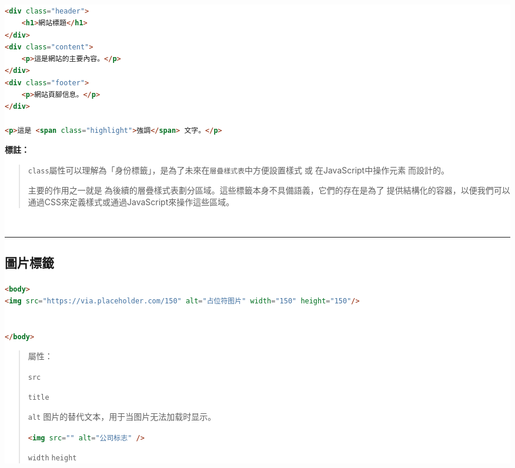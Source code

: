 ```html
<div class="header">
    <h1>網站標題</h1>
</div>
<div class="content">
    <p>這是網站的主要內容。</p>
</div>
<div class="footer">
    <p>網站頁腳信息。</p>
</div>

<p>這是 <span class="highlight">強調</span> 文字。</p>
```

**標註：**
>
> `class`屬性可以理解為「身份標籤」，是為了未來在`層疊樣式表`中方便設置樣式 或 在JavaScript中操作元素 而設計的。
>
> 主要的作用之一就是 為後續的層疊樣式表劃分區域。這些標籤本身不具備語義，它們的存在是為了
> 提供結構化的容器，以便我們可以通過CSS來定義樣式或通過JavaScript來操作這些區域。
>


<br>

--------------------------------------------

## 圖片標籤

```html
<body>
<img src="https://via.placeholder.com/150" alt="占位符图片" width="150" height="150"/>


</body>
```

> 屬性：
>
> `src`
>
> `title`
>
>
> `alt`
> 图片的替代文本，用于当图片无法加载时显示。
> ```html
> <img src="" alt="公司标志" />
> ```
>
> `width` `height`
>
>
>
>
